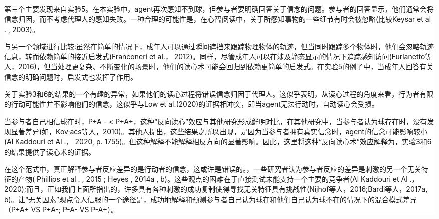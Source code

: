 第三个主要发现来自实验5。在本实验中，agent再次感知不到球，但参与者要明确回答关于信念的问题。参与者的回答显示，他们通常会将信念归因，而不考虑代理人的感知失败。一种合理的可能性是，在心智阅读中，关于所感知事物的一些细节有时会被忽略(比较Keysar et al . , 2003)。

与另一个领域进行比较:虽然在简单的情况下，成年人可以通过瞬间遮挡来跟踪物理物体的轨迹，但当同时跟踪多个物体时，他们会忽略轨迹信息，转而依赖简单的接近启发式(Franconeri et al.， 2012)。同样，尽管成年人可以在涉及静态显示的情况下追踪感知访问(Furlanetto等人，2016)，但当处理更复杂、不断变化的场景时，他们的读心术可能会回归到依赖更简单的启发式。在实验5的例子中，当成年人回答有关信念的明确问题时，启发式也发挥了作用。

关于实验3和6的结果的一个有趣的异常，如果他们的读心过程将错误信念归因于代理人。这似乎表明，从读心过程的角度来看，行为者有限的行动可能性并不影响他们的信念，这似乎与Low et al.(2020)的证据相冲突，即当agent无法行动时，自动读心会受损。

当参与者自己相信球在时，P+A - < P+A+，这种“反向读心”效应与其他研究形成鲜明对比，在其他研究中，当参与者认为球存在时，没有发现显著差异(如，Kov·acs等人，2010)。其他人提出，这些结果之所以出现，是因为当参与者拥有真实信念时，agent的信念可能影响较小(Al Kaddouri et Al .， 2020, p. 1755)。但这种解释不能解释相反方向的显著影响。因此，这里将这种“反向读心术”效应解释为，实验3和6的结果提供了读心术的证据。

在这个范式中，真正解释参与者反应差异的是行动者的信念，这或许是错误的。，一些研究者认为参与者反应的差异是刺激的另一个无关特征的产物( Phillips et al . , 2015 ; Heyes , 2014a , b)。这些观点的困难在于直接测试未能支持一个主要的竞争者(Al Kaddouri et Al .， 2020);而且，正如我们上面所指出的，许多具有各种刺激的成功复制使得寻找无关特征具有挑战性(Nijhof等人，2016;Bardi等人，2017a, b)。让“无关因素”观点令人信服的一个途径是，成功地解释和预测参与者自己认为球在和他们自己认为球不在的情况下的混合模式差异（P+A+ VS P+A-; P-A- VS P-A+）。